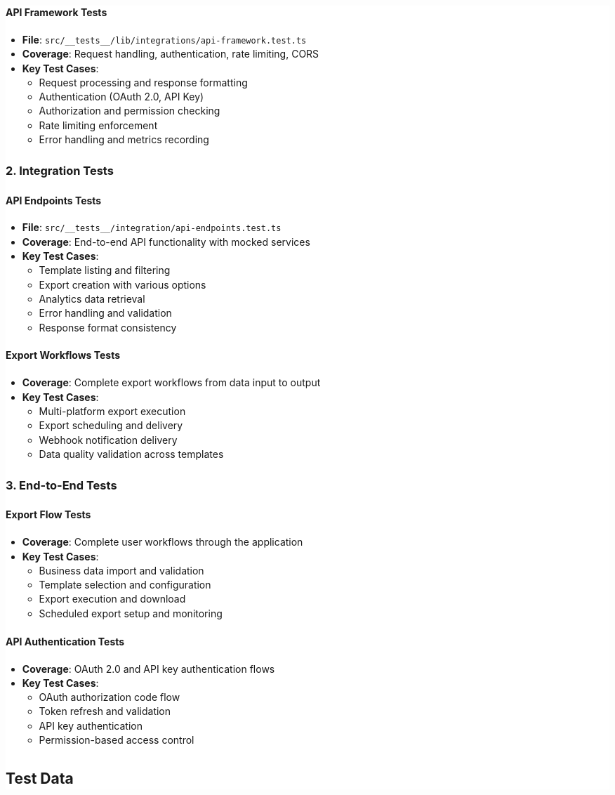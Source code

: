 #### API Framework Tests
- **File**: `src/__tests__/lib/integrations/api-framework.test.ts`
- **Coverage**: Request handling, authentication, rate limiting, CORS
- **Key Test Cases**:
  - Request processing and response formatting
  - Authentication (OAuth 2.0, API Key)
  - Authorization and permission checking
  - Rate limiting enforcement
  - Error handling and metrics recording

### 2. Integration Tests

#### API Endpoints Tests
- **File**: `src/__tests__/integration/api-endpoints.test.ts`
- **Coverage**: End-to-end API functionality with mocked services
- **Key Test Cases**:
  - Template listing and filtering
  - Export creation with various options
  - Analytics data retrieval
  - Error handling and validation
  - Response format consistency

#### Export Workflows Tests
- **Coverage**: Complete export workflows from data input to output
- **Key Test Cases**:
  - Multi-platform export execution
  - Export scheduling and delivery
  - Webhook notification delivery
  - Data quality validation across templates

### 3. End-to-End Tests

#### Export Flow Tests
- **Coverage**: Complete user workflows through the application
- **Key Test Cases**:
  - Business data import and validation
  - Template selection and configuration
  - Export execution and download
  - Scheduled export setup and monitoring

#### API Authentication Tests
- **Coverage**: OAuth 2.0 and API key authentication flows
- **Key Test Cases**:
  - OAuth authorization code flow
  - Token refresh and validation
  - API key authentication
  - Permission-based access control

## Test Data
